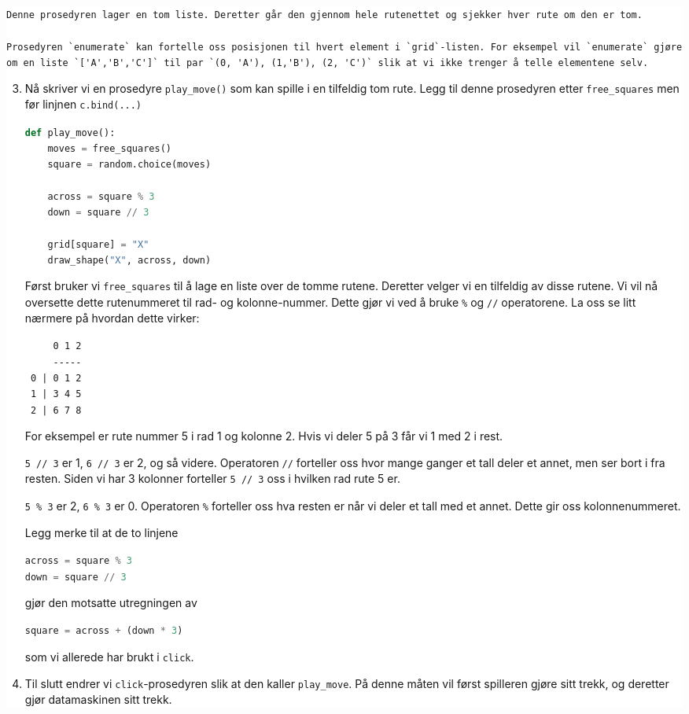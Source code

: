     Denne prosedyren lager en tom liste. Deretter går den gjennom hele rutenettet og sjekker hver rute om den er tom.

    Prosedyren `enumerate` kan fortelle oss posisjonen til hvert element i `grid`-listen. For eksempel vil `enumerate` gjøre om en liste `['A','B','C']` til par `(0, 'A'), (1,'B'), (2, 'C')` slik at vi ikke trenger å telle elementene selv. 

3. Nå skriver vi en prosedyre `play_move()` som kan spille i en tilfeldig tom rute. Legg til denne prosedyren etter `free_squares` men før linjnen `c.bind(...)`

    ```python
    def play_move():
        moves = free_squares()
        square = random.choice(moves)
            
        across = square % 3
        down = square // 3
        
        grid[square] = "X"
        draw_shape("X", across, down)
    ```

    Først bruker vi `free_squares` til å lage en liste over de tomme rutene. Deretter velger vi en tilfeldig av disse rutene. Vi vil nå oversette dette rutenummeret til rad- og kolonne-nummer. Dette gjør vi ved å bruke `%` og `//` operatorene. La oss se litt nærmere på hvordan dette virker:
    
    ``` 
         0 1 2
         -----
     0 | 0 1 2
     1 | 3 4 5
     2 | 6 7 8
    ```

    For eksempel er rute nummer 5 i rad 1 og kolonne 2. Hvis vi deler 5 på 3 får vi 1 med 2 i rest.

    `5 // 3` er 1, `6 // 3` er 2, og så videre. Operatoren `//` forteller oss hvor mange ganger et tall deler et annet, men ser bort i fra resten. Siden vi har 3 kolonner forteller `5 // 3` oss i hvilken rad rute 5 er.
    
    `5 % 3` er 2, `6 % 3` er 0. Operatoren `%` forteller oss hva resten er når vi deler et tall med et annet. Dette gir oss kolonnenummeret.

    Legg merke til at de to linjene
    ```python
    across = square % 3
    down = square // 3
    ```
    gjør den motsatte utregningen av
    ```python
    square = across + (down * 3)
    ```
    som vi allerede har brukt i `click`.

4. Til slutt endrer vi `click`-prosedyren slik at den kaller `play_move`. På denne måten vil først spilleren gjøre sitt trekk, og deretter gjør datamaskinen sitt trekk.
